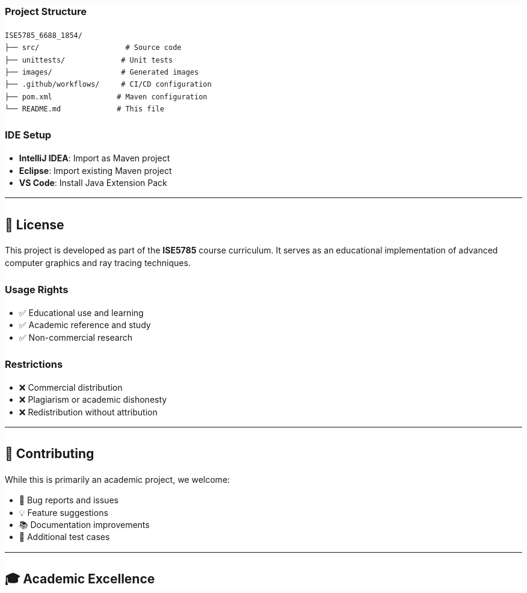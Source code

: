 ```bash
```

### Project Structure

```
ISE5785_6688_1854/
├── src/                    # Source code
├── unittests/             # Unit tests
├── images/                # Generated images
├── .github/workflows/     # CI/CD configuration
├── pom.xml               # Maven configuration
└── README.md             # This file
```

### IDE Setup

- **IntelliJ IDEA**: Import as Maven project
- **Eclipse**: Import existing Maven project
- **VS Code**: Install Java Extension Pack

---

## 📝 License

This project is developed as part of the **ISE5785** course curriculum. It serves as an educational implementation of advanced computer graphics and ray tracing techniques.

### Usage Rights

- ✅ Educational use and learning
- ✅ Academic reference and study
- ✅ Non-commercial research

### Restrictions

- ❌ Commercial distribution
- ❌ Plagiarism or academic dishonesty
- ❌ Redistribution without attribution

---

## 🤝 Contributing

While this is primarily an academic project, we welcome:

- 🐛 Bug reports and issues
- 💡 Feature suggestions
- 📚 Documentation improvements
- 🧪 Additional test cases

---

## 🎓 Academic Excellence
